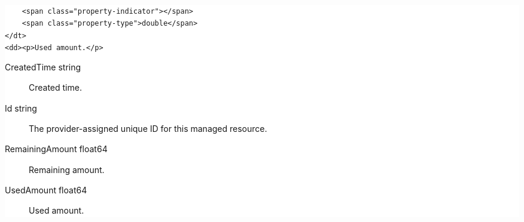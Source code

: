         <span class="property-indicator"></span>
        <span class="property-type">double</span>
    </dt>
    <dd><p>Used amount.</p>
</dd></dl>
</pulumi-choosable>
</div>

<div>
<pulumi-choosable type="language" values="go">
<dl class="resources-properties"><dt class="property-"
            title="">
        <span id="createdtime_go">
<a data-swiftype-name="resource-property" data-swiftype-type="text" href="#createdtime_go" style="color: inherit; text-decoration: inherit;">Created<wbr>Time</a>
</span>
        <span class="property-indicator"></span>
        <span class="property-type">string</span>
    </dt>
    <dd><p>Created time.</p>
</dd><dt class="property-"
            title="">
        <span id="id_go">
<a data-swiftype-name="resource-property" data-swiftype-type="text" href="#id_go" style="color: inherit; text-decoration: inherit;">Id</a>
</span>
        <span class="property-indicator"></span>
        <span class="property-type">string</span>
    </dt>
    <dd><p>The provider-assigned unique ID for this managed resource.</p>
</dd><dt class="property-"
            title="">
        <span id="remainingamount_go">
<a data-swiftype-name="resource-property" data-swiftype-type="text" href="#remainingamount_go" style="color: inherit; text-decoration: inherit;">Remaining<wbr>Amount</a>
</span>
        <span class="property-indicator"></span>
        <span class="property-type">float64</span>
    </dt>
    <dd><p>Remaining amount.</p>
</dd><dt class="property-"
            title="">
        <span id="usedamount_go">
<a data-swiftype-name="resource-property" data-swiftype-type="text" href="#usedamount_go" style="color: inherit; text-decoration: inherit;">Used<wbr>Amount</a>
</span>
        <span class="property-indicator"></span>
        <span class="property-type">float64</span>
    </dt>
    <dd><p>Used amount.</p>
</dd></dl>
</pulumi-choosable>
</div>
